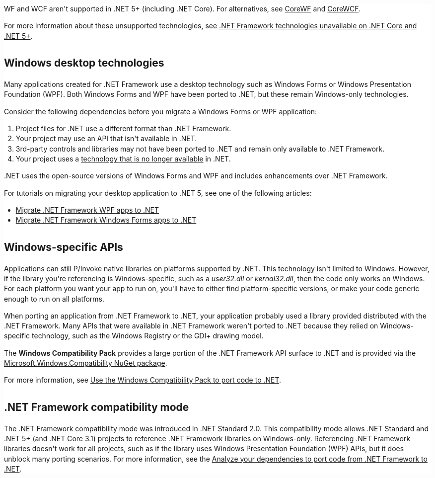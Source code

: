   WF and WCF aren't supported in .NET 5+ (including .NET Core). For alternatives, see [CoreWF](https://github.com/UiPath/corewf) and [CoreWCF](https://github.com/CoreWCF/CoreWCF).

For more information about these unsupported technologies, see [.NET Framework technologies unavailable on .NET Core and .NET 5+](net-framework-tech-unavailable.md).

## Windows desktop technologies

Many applications created for .NET Framework use a desktop technology such as Windows Forms or Windows Presentation Foundation (WPF). Both Windows Forms and WPF have been ported to .NET, but these remain Windows-only technologies.

Consider the following dependencies before you migrate a Windows Forms or WPF application:

01. Project files for .NET use a different format than .NET Framework.
01. Your project may use an API that isn't available in .NET.
01. 3rd-party controls and libraries may not have been ported to .NET and remain only available to .NET Framework.
01. Your project uses a [technology that is no longer available](net-framework-tech-unavailable.md) in .NET.

.NET uses the open-source versions of Windows Forms and WPF and includes enhancements over .NET Framework.

For tutorials on migrating your desktop application to .NET 5, see one of the following articles:

- [Migrate .NET Framework WPF apps to .NET](/dotnet/desktop/wpf/migration/convert-project-from-net-framework?view=netdesktop-5.0&preserve-view=true)
- [Migrate .NET Framework Windows Forms apps to .NET](/dotnet/desktop/winforms/migration/?view=netdesktop-5.0&preserve-view=true)

## Windows-specific APIs

Applications can still P/Invoke native libraries on platforms supported by .NET. This technology isn't limited to Windows. However, if the library you're referencing is Windows-specific, such as a _user32.dll_ or _kernal32.dll_, then the code only works on Windows. For each platform you want your app to run on, you'll have to either find platform-specific versions, or make your code generic enough to run on all platforms.

When porting an application from .NET Framework to .NET, your application probably used a library provided distributed with the .NET Framework. Many APIs that were available in .NET Framework weren't ported to .NET because they relied on Windows-specific technology, such as the Windows Registry or the GDI+ drawing model.

The **Windows Compatibility Pack** provides a large portion of the .NET Framework API surface to .NET and is provided via the [Microsoft.Windows.Compatibility NuGet package](https://www.nuget.org/packages/Microsoft.Windows.Compatibility).

For more information, see [Use the Windows Compatibility Pack to port code to .NET](windows-compat-pack.md).

## .NET Framework compatibility mode

The .NET Framework compatibility mode was introduced in .NET Standard 2.0. This compatibility mode allows .NET Standard and .NET 5+ (and .NET Core 3.1) projects to reference .NET Framework libraries on Windows-only. Referencing .NET Framework libraries doesn't work for all projects, such as if the library uses Windows Presentation Foundation (WPF) APIs, but it does unblock many porting scenarios. For more information, see the [Analyze your dependencies to port code from .NET Framework to .NET](third-party-deps.md#net-framework-compatibility-mode).
